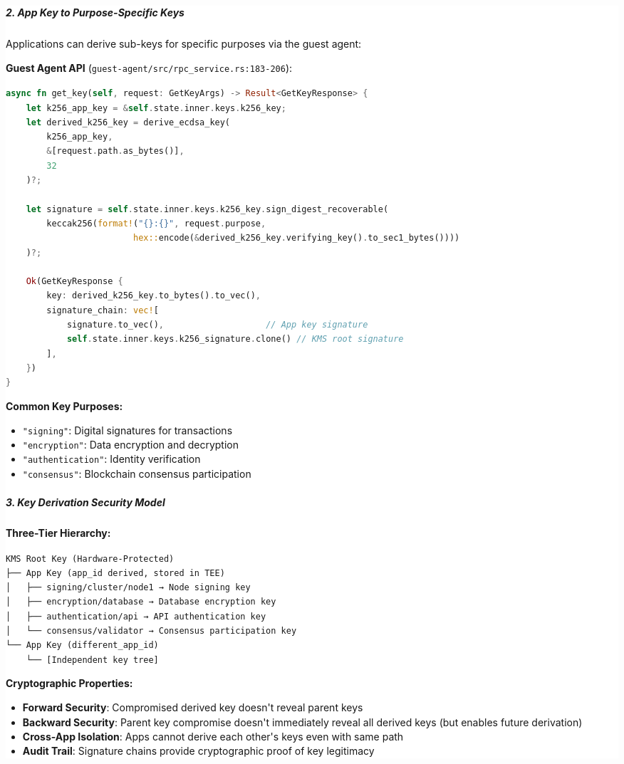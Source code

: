 ##### 2. App Key to Purpose-Specific Keys

Applications can derive sub-keys for specific purposes via the guest agent:

**Guest Agent API** (`guest-agent/src/rpc_service.rs:183-206`):
```rust
async fn get_key(self, request: GetKeyArgs) -> Result<GetKeyResponse> {
    let k256_app_key = &self.state.inner.keys.k256_key;
    let derived_k256_key = derive_ecdsa_key(
        k256_app_key, 
        &[request.path.as_bytes()], 
        32
    )?;
    
    let signature = self.state.inner.keys.k256_key.sign_digest_recoverable(
        keccak256(format!("{}:{}", request.purpose, 
                         hex::encode(&derived_k256_key.verifying_key().to_sec1_bytes())))
    )?;
    
    Ok(GetKeyResponse {
        key: derived_k256_key.to_bytes().to_vec(),
        signature_chain: vec![
            signature.to_vec(),                    // App key signature
            self.state.inner.keys.k256_signature.clone() // KMS root signature
        ],
    })
}
```

**Common Key Purposes:**
- `"signing"`: Digital signatures for transactions
- `"encryption"`: Data encryption and decryption
- `"authentication"`: Identity verification
- `"consensus"`: Blockchain consensus participation

##### 3. Key Derivation Security Model

**Three-Tier Hierarchy:**
```
KMS Root Key (Hardware-Protected)
├── App Key (app_id derived, stored in TEE)
│   ├── signing/cluster/node1 → Node signing key
│   ├── encryption/database → Database encryption key
│   ├── authentication/api → API authentication key
│   └── consensus/validator → Consensus participation key
└── App Key (different_app_id)
    └── [Independent key tree]
```

**Cryptographic Properties:**
- **Forward Security**: Compromised derived key doesn't reveal parent keys
- **Backward Security**: Parent key compromise doesn't immediately reveal all derived keys (but enables future derivation)
- **Cross-App Isolation**: Apps cannot derive each other's keys even with same path
- **Audit Trail**: Signature chains provide cryptographic proof of key legitimacy
